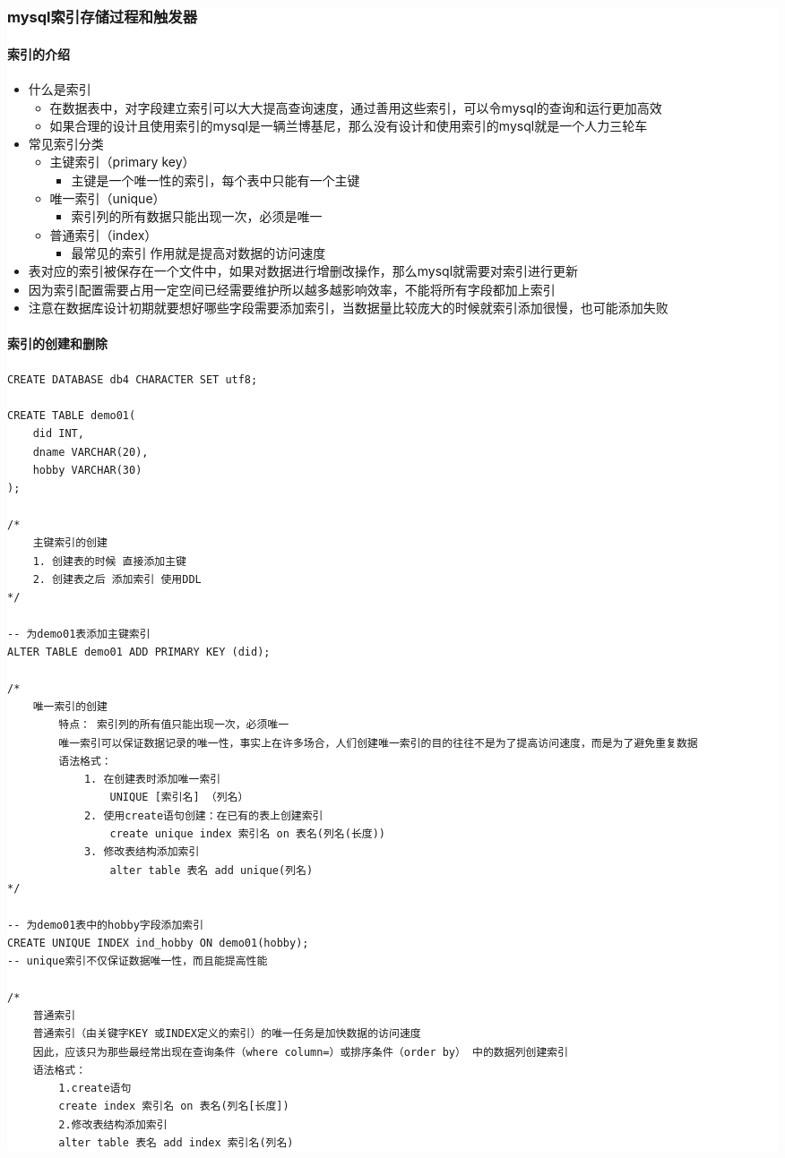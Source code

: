 ### mysql索引存储过程和触发器

#### 索引的介绍

+ 什么是索引
  + 在数据表中，对字段建立索引可以大大提高查询速度，通过善用这些索引，可以令mysql的查询和运行更加高效
  + 如果合理的设计且使用索引的mysql是一辆兰博基尼，那么没有设计和使用索引的mysql就是一个人力三轮车
+ 常见索引分类
  + 主键索引（primary key） 
    + 主键是一个唯一性的索引，每个表中只能有一个主键
  + 唯一索引（unique）
    + 索引列的所有数据只能出现一次，必须是唯一
  + 普通索引（index）
    + 最常见的索引 作用就是提高对数据的访问速度
+ 表对应的索引被保存在一个文件中，如果对数据进行增删改操作，那么mysql就需要对索引进行更新
+ 因为索引配置需要占用一定空间已经需要维护所以越多越影响效率，不能将所有字段都加上索引
+ 注意在数据库设计初期就要想好哪些字段需要添加索引，当数据量比较庞大的时候就索引添加很慢，也可能添加失败

#### 索引的创建和删除

```mysql
CREATE DATABASE db4 CHARACTER SET utf8;

CREATE TABLE demo01(
	did INT,
	dname VARCHAR(20),
	hobby VARCHAR(30)
);

/*
	主键索引的创建
	1. 创建表的时候 直接添加主键
	2. 创建表之后 添加索引 使用DDL
*/

-- 为demo01表添加主键索引
ALTER TABLE demo01 ADD PRIMARY KEY (did);

/*
	唯一索引的创建
		特点： 索引列的所有值只能出现一次，必须唯一
		唯一索引可以保证数据记录的唯一性，事实上在许多场合，人们创建唯一索引的目的往往不是为了提高访问速度，而是为了避免重复数据
		语法格式： 
			1. 在创建表时添加唯一索引 
				UNIQUE [索引名] （列名）
			2. 使用create语句创建：在已有的表上创建索引
				create unique index 索引名 on 表名(列名(长度))
			3. 修改表结构添加索引
				alter table 表名 add unique(列名)
*/

-- 为demo01表中的hobby字段添加索引
CREATE UNIQUE INDEX ind_hobby ON demo01(hobby);
-- unique索引不仅保证数据唯一性，而且能提高性能

/*
	普通索引
	普通索引（由关键字KEY 或INDEX定义的索引）的唯一任务是加快数据的访问速度
	因此，应该只为那些最经常出现在查询条件（where column=）或排序条件（order by） 中的数据列创建索引
	语法格式：
		1.create语句
		create index 索引名 on 表名(列名[长度])
		2.修改表结构添加索引
		alter table 表名 add index 索引名(列名)
```